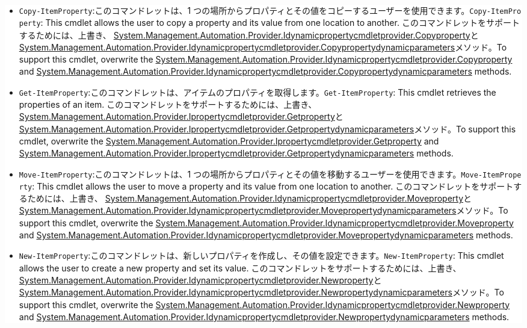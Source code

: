 - <span data-ttu-id="ddb80-151">`Copy-ItemProperty`:このコマンドレットは、1 つの場所からプロパティとその値をコピーするユーザーを使用できます。</span><span class="sxs-lookup"><span data-stu-id="ddb80-151">`Copy-ItemProperty`: This cmdlet allows the user to copy a property and its value from one location to another.</span></span> <span data-ttu-id="ddb80-152">このコマンドレットをサポートするためには、上書き、 [System.Management.Automation.Provider.Idynamicpropertycmdletprovider.Copyproperty](/dotnet/api/System.Management.Automation.Provider.IDynamicPropertyCmdletProvider.CopyProperty)と[System.Management.Automation.Provider.Idynamicpropertycmdletprovider.Copypropertydynamicparameters](/dotnet/api/System.Management.Automation.Provider.IDynamicPropertyCmdletProvider.CopyPropertyDynamicParameters)メソッド。</span><span class="sxs-lookup"><span data-stu-id="ddb80-152">To support this cmdlet, overwrite the [System.Management.Automation.Provider.Idynamicpropertycmdletprovider.Copyproperty](/dotnet/api/System.Management.Automation.Provider.IDynamicPropertyCmdletProvider.CopyProperty) and [System.Management.Automation.Provider.Idynamicpropertycmdletprovider.Copypropertydynamicparameters](/dotnet/api/System.Management.Automation.Provider.IDynamicPropertyCmdletProvider.CopyPropertyDynamicParameters) methods.</span></span>

- <span data-ttu-id="ddb80-153">`Get-ItemProperty`:このコマンドレットは、アイテムのプロパティを取得します。</span><span class="sxs-lookup"><span data-stu-id="ddb80-153">`Get-ItemProperty`: This cmdlet retrieves the properties of an item.</span></span> <span data-ttu-id="ddb80-154">このコマンドレットをサポートするためには、上書き、 [System.Management.Automation.Provider.Ipropertycmdletprovider.Getproperty](/dotnet/api/System.Management.Automation.Provider.IPropertyCmdletProvider.GetProperty)と[System.Management.Automation.Provider.Ipropertycmdletprovider.Getpropertydynamicparameters](/dotnet/api/System.Management.Automation.Provider.IPropertyCmdletProvider.GetPropertyDynamicParameters)メソッド。</span><span class="sxs-lookup"><span data-stu-id="ddb80-154">To support this cmdlet, overwrite the [System.Management.Automation.Provider.Ipropertycmdletprovider.Getproperty](/dotnet/api/System.Management.Automation.Provider.IPropertyCmdletProvider.GetProperty) and [System.Management.Automation.Provider.Ipropertycmdletprovider.Getpropertydynamicparameters](/dotnet/api/System.Management.Automation.Provider.IPropertyCmdletProvider.GetPropertyDynamicParameters) methods.</span></span>

- <span data-ttu-id="ddb80-155">`Move-ItemProperty`:このコマンドレットは、1 つの場所からプロパティとその値を移動するユーザーを使用できます。</span><span class="sxs-lookup"><span data-stu-id="ddb80-155">`Move-ItemProperty`: This cmdlet allows the user to move a property and its value from one location to another.</span></span> <span data-ttu-id="ddb80-156">このコマンドレットをサポートするためには、上書き、 [System.Management.Automation.Provider.Idynamicpropertycmdletprovider.Moveproperty](/dotnet/api/System.Management.Automation.Provider.IDynamicPropertyCmdletProvider.MoveProperty)と[System.Management.Automation.Provider.Idynamicpropertycmdletprovider.Movepropertydynamicparameters](/dotnet/api/System.Management.Automation.Provider.IDynamicPropertyCmdletProvider.MovePropertyDynamicParameters)メソッド。</span><span class="sxs-lookup"><span data-stu-id="ddb80-156">To support this cmdlet, overwrite the [System.Management.Automation.Provider.Idynamicpropertycmdletprovider.Moveproperty](/dotnet/api/System.Management.Automation.Provider.IDynamicPropertyCmdletProvider.MoveProperty) and [System.Management.Automation.Provider.Idynamicpropertycmdletprovider.Movepropertydynamicparameters](/dotnet/api/System.Management.Automation.Provider.IDynamicPropertyCmdletProvider.MovePropertyDynamicParameters) methods.</span></span>

- <span data-ttu-id="ddb80-157">`New-ItemProperty`:このコマンドレットは、新しいプロパティを作成し、その値を設定できます。</span><span class="sxs-lookup"><span data-stu-id="ddb80-157">`New-ItemProperty`: This cmdlet allows the user to create a new property and set its value.</span></span> <span data-ttu-id="ddb80-158">このコマンドレットをサポートするためには、上書き、 [System.Management.Automation.Provider.Idynamicpropertycmdletprovider.Newproperty](/dotnet/api/System.Management.Automation.Provider.IDynamicPropertyCmdletProvider.NewProperty)と[System.Management.Automation.Provider.Idynamicpropertycmdletprovider.Newpropertydynamicparameters](/dotnet/api/System.Management.Automation.Provider.IDynamicPropertyCmdletProvider.NewPropertyDynamicParameters)メソッド。</span><span class="sxs-lookup"><span data-stu-id="ddb80-158">To support this cmdlet, overwrite the [System.Management.Automation.Provider.Idynamicpropertycmdletprovider.Newproperty](/dotnet/api/System.Management.Automation.Provider.IDynamicPropertyCmdletProvider.NewProperty) and [System.Management.Automation.Provider.Idynamicpropertycmdletprovider.Newpropertydynamicparameters](/dotnet/api/System.Management.Automation.Provider.IDynamicPropertyCmdletProvider.NewPropertyDynamicParameters) methods.</span></span>
